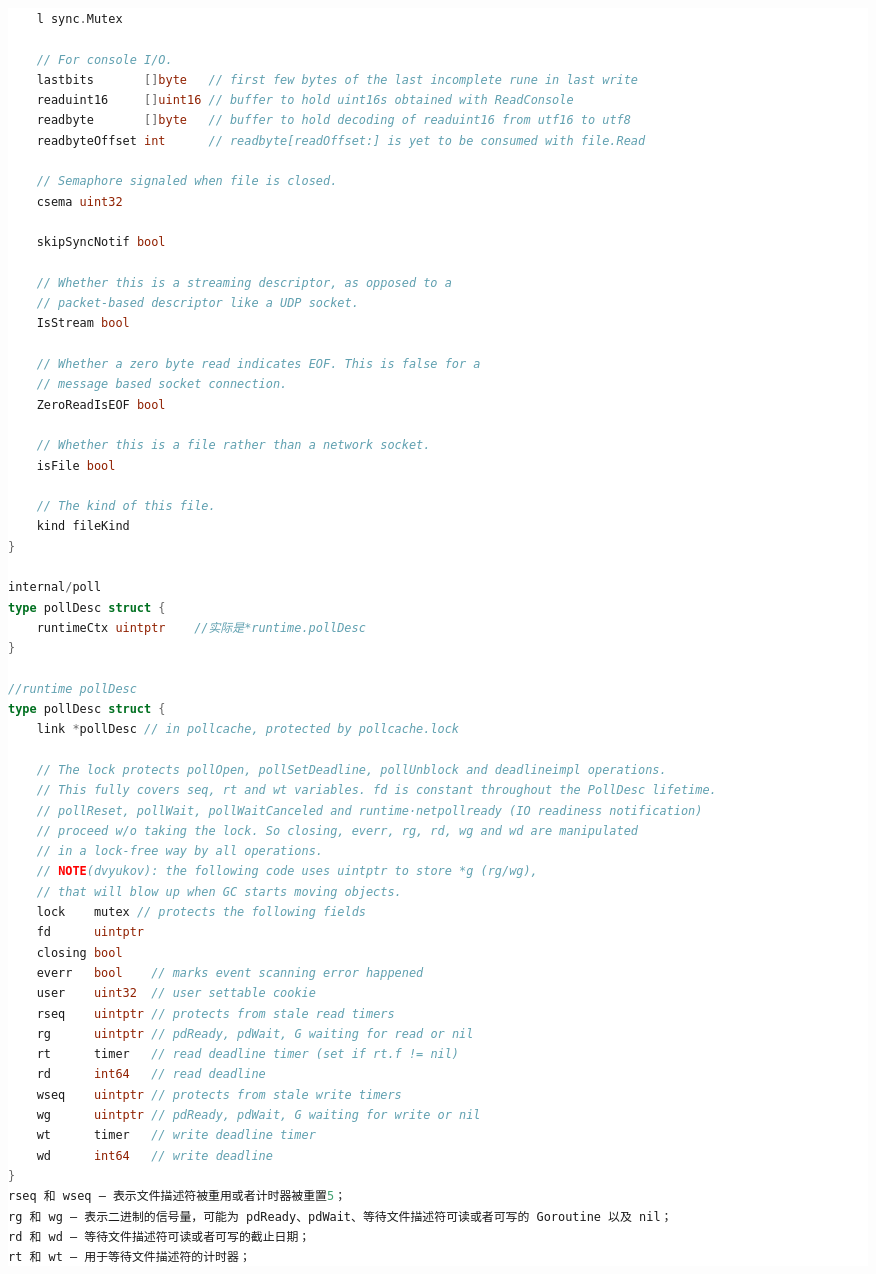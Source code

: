 ```go
	l sync.Mutex

	// For console I/O.
	lastbits       []byte   // first few bytes of the last incomplete rune in last write
	readuint16     []uint16 // buffer to hold uint16s obtained with ReadConsole
	readbyte       []byte   // buffer to hold decoding of readuint16 from utf16 to utf8
	readbyteOffset int      // readbyte[readOffset:] is yet to be consumed with file.Read

	// Semaphore signaled when file is closed.
	csema uint32

	skipSyncNotif bool

	// Whether this is a streaming descriptor, as opposed to a
	// packet-based descriptor like a UDP socket.
	IsStream bool

	// Whether a zero byte read indicates EOF. This is false for a
	// message based socket connection.
	ZeroReadIsEOF bool

	// Whether this is a file rather than a network socket.
	isFile bool

	// The kind of this file.
	kind fileKind
}

internal/poll
type pollDesc struct {
	runtimeCtx uintptr    //实际是*runtime.pollDesc
}

//runtime pollDesc
type pollDesc struct {
	link *pollDesc // in pollcache, protected by pollcache.lock

	// The lock protects pollOpen, pollSetDeadline, pollUnblock and deadlineimpl operations.
	// This fully covers seq, rt and wt variables. fd is constant throughout the PollDesc lifetime.
	// pollReset, pollWait, pollWaitCanceled and runtime·netpollready (IO readiness notification)
	// proceed w/o taking the lock. So closing, everr, rg, rd, wg and wd are manipulated
	// in a lock-free way by all operations.
	// NOTE(dvyukov): the following code uses uintptr to store *g (rg/wg),
	// that will blow up when GC starts moving objects.
	lock    mutex // protects the following fields
	fd      uintptr
	closing bool
	everr   bool    // marks event scanning error happened
	user    uint32  // user settable cookie
	rseq    uintptr // protects from stale read timers
	rg      uintptr // pdReady, pdWait, G waiting for read or nil
	rt      timer   // read deadline timer (set if rt.f != nil)
	rd      int64   // read deadline
	wseq    uintptr // protects from stale write timers
	wg      uintptr // pdReady, pdWait, G waiting for write or nil
	wt      timer   // write deadline timer
	wd      int64   // write deadline
}
rseq 和 wseq — 表示文件描述符被重用或者计时器被重置5；
rg 和 wg — 表示二进制的信号量，可能为 pdReady、pdWait、等待文件描述符可读或者可写的 Goroutine 以及 nil；
rd 和 wd — 等待文件描述符可读或者可写的截止日期；
rt 和 wt — 用于等待文件描述符的计时器；

```